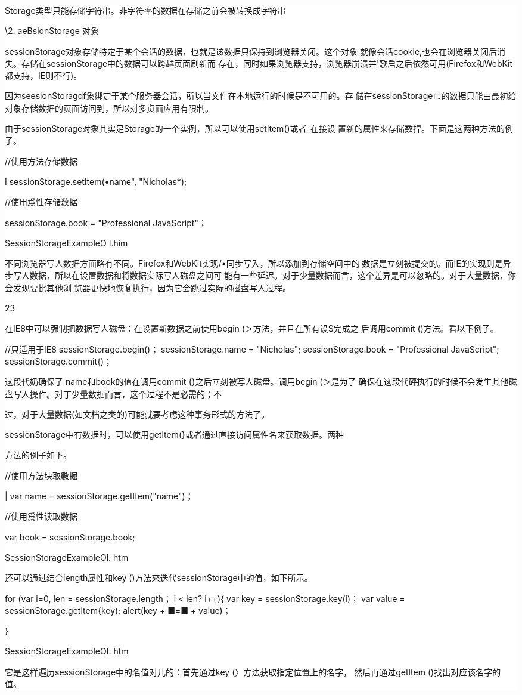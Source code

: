 Storage类型只能存储字符串。非字符率的数据在存储之前会被转换成字符串

\2. aeBsionStorage 对象

sessionStorage对象存储特定于某个会话的数据，也就是该数据只保持到浏览器关闭。这个对象 就像会话cookie,也会在浏览器关闭后消失。存储在sessionStorage中的数据可以跨越页面刷新而 存在，同时如果浏览器支持，浏览器崩溃并'歌启之后依然可用(Firefox和WebKit都支持，IE则不行)。

因为seesionStoragdf象绑定于某个服务器会话，所以当文件在本地运行的时候是不可用的。存 储在sessionStorage巾的数据只能由最初给对象存储数据的页面访问到，所以对多贞面应用有限制。

由于sessionStorage对象其实足Storage的一个实例，所以可以使用setltem()或者_在接设 置新的属性来存储数捍。下面是这两种方法的例子。

//使用方法存储数据

I    sessionStorage.setltem(•name", "Nicholas*);

//使用爲性存储数据

sessionStorage.book = "Professional JavaScript"；

SessionStorageExampleO I.him

不同浏览器写人数据方面略冇不同。Firefox和WebKit实现/•同步写入，所以添加到存储空间中的 数据是立刻被提交的。而IE的实现则是异步写人数据，所以在设置数据和将数据实际写人磁盘之间可 能有一些延迟。对于少量数据而言，这个差异是可以忽略的。对于大量数据，你会发现要比其他浏 览器更快地恢复执行，因为它会跳过实际的磁盘写人过程。

23

 

在IE8中可以强制把数据写人磁盘：在设置新数据之前使用begin (＞方法，并且在所有设S完成之 后调用commit ()方法。看以下例子。

//只适用于IE8 sessionStorage.begin()； sessionStorage.name = "Nicholas"; sessionStorage.book = "Professional JavaScript"; sessionStorage.commit{)；

这段代奶确保了 name和book的值在调用commit {)之后立刻被写人磁盘。调用begin (＞是为了 确保在这段代砰执行的时候不会发生其他磁盘写人操作。对丁少量数据而言，这个过程不是必需的；不

过，对于大量数据(如文档之类的)可能就要考虑这种事务形式的方法了。

sessionStorage中有数据时，可以使用getltem(}或者通过直接访问属性名来获取数据。两种

方法的例子如下。

//使用方法块取數掘

| var name = sessionStorage.getltem("name")；

//使用爲性读取数据

var book = sessionStorage.book;

SessionStorageExampleOl. htm

还可以通过结合length属性和key ()方法來迭代sessionStorage中的值，如下所示。

for (var i=0, len = sessionStorage.length； i < len? i++){ var key = sessionStorage.key(i)； var value = sessionStorage.getltem{key); alert(key + ■=■ + value)；

}

SessionStorageExampleOI. htm

它是这样遍历sessionStorage中的名值对儿的：首先通过key (〉方法获取指定位置上的名字， 然后再通过getltem ()找出对应该名字的值。
